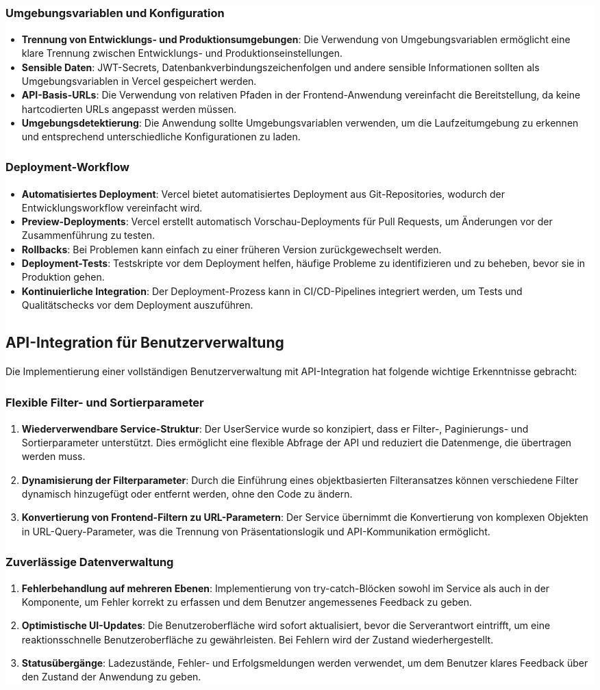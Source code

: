 ### Umgebungsvariablen und Konfiguration

- **Trennung von Entwicklungs- und Produktionsumgebungen**: Die Verwendung von Umgebungsvariablen ermöglicht eine klare Trennung zwischen Entwicklungs- und Produktionseinstellungen.
- **Sensible Daten**: JWT-Secrets, Datenbankverbindungszeichenfolgen und andere sensible Informationen sollten als Umgebungsvariablen in Vercel gespeichert werden.
- **API-Basis-URLs**: Die Verwendung von relativen Pfaden in der Frontend-Anwendung vereinfacht die Bereitstellung, da keine hartcodierten URLs angepasst werden müssen.
- **Umgebungsdetektierung**: Die Anwendung sollte Umgebungsvariablen verwenden, um die Laufzeitumgebung zu erkennen und entsprechend unterschiedliche Konfigurationen zu laden.

### Deployment-Workflow

- **Automatisiertes Deployment**: Vercel bietet automatisiertes Deployment aus Git-Repositories, wodurch der Entwicklungsworkflow vereinfacht wird.
- **Preview-Deployments**: Vercel erstellt automatisch Vorschau-Deployments für Pull Requests, um Änderungen vor der Zusammenführung zu testen.
- **Rollbacks**: Bei Problemen kann einfach zu einer früheren Version zurückgewechselt werden.
- **Deployment-Tests**: Testskripte vor dem Deployment helfen, häufige Probleme zu identifizieren und zu beheben, bevor sie in Produktion gehen.
- **Kontinuierliche Integration**: Der Deployment-Prozess kann in CI/CD-Pipelines integriert werden, um Tests und Qualitätschecks vor dem Deployment auszuführen. 

## API-Integration für Benutzerverwaltung

Die Implementierung einer vollständigen Benutzerverwaltung mit API-Integration hat folgende wichtige Erkenntnisse gebracht:

### Flexible Filter- und Sortierparameter

1. **Wiederverwendbare Service-Struktur**: Der UserService wurde so konzipiert, dass er Filter-, Paginierungs- und Sortierparameter unterstützt. Dies ermöglicht eine flexible Abfrage der API und reduziert die Datenmenge, die übertragen werden muss.

2. **Dynamisierung der Filterparameter**: Durch die Einführung eines objektbasierten Filteransatzes können verschiedene Filter dynamisch hinzugefügt oder entfernt werden, ohne den Code zu ändern.

3. **Konvertierung von Frontend-Filtern zu URL-Parametern**: Der Service übernimmt die Konvertierung von komplexen Objekten in URL-Query-Parameter, was die Trennung von Präsentationslogik und API-Kommunikation ermöglicht.

### Zuverlässige Datenverwaltung

1. **Fehlerbehandlung auf mehreren Ebenen**: Implementierung von try-catch-Blöcken sowohl im Service als auch in der Komponente, um Fehler korrekt zu erfassen und dem Benutzer angemessenes Feedback zu geben.

2. **Optimistische UI-Updates**: Die Benutzeroberfläche wird sofort aktualisiert, bevor die Serverantwort eintrifft, um eine reaktionsschnelle Benutzeroberfläche zu gewährleisten. Bei Fehlern wird der Zustand wiederhergestellt.

3. **Statusübergänge**: Ladezustände, Fehler- und Erfolgsmeldungen werden verwendet, um dem Benutzer klares Feedback über den Zustand der Anwendung zu geben.
